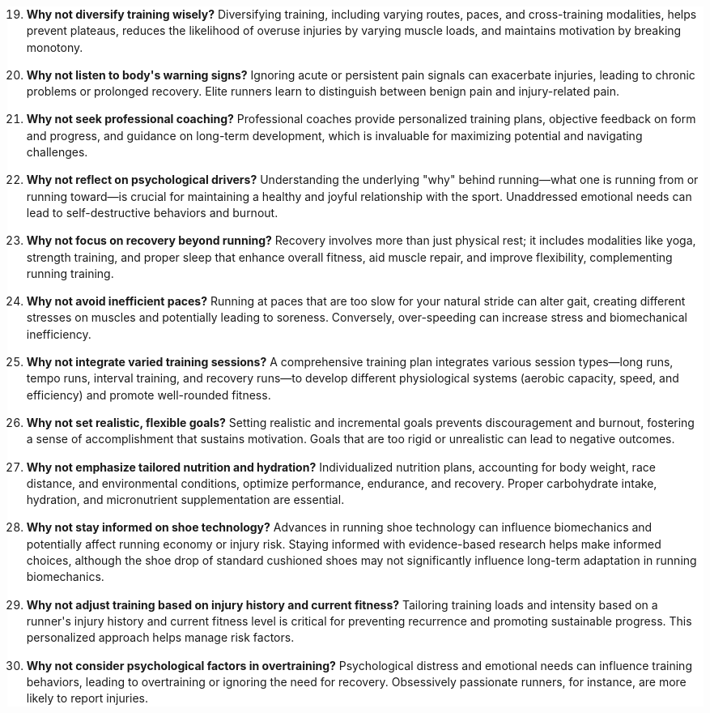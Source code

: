 19. **Why not diversify training wisely?**
    Diversifying training, including varying routes, paces, and cross-training modalities, helps prevent plateaus, reduces the likelihood of overuse injuries by varying muscle loads, and maintains motivation by breaking monotony.

20. **Why not listen to body's warning signs?**
    Ignoring acute or persistent pain signals can exacerbate injuries, leading to chronic problems or prolonged recovery. Elite runners learn to distinguish between benign pain and injury-related pain.

21. **Why not seek professional coaching?**
    Professional coaches provide personalized training plans, objective feedback on form and progress, and guidance on long-term development, which is invaluable for maximizing potential and navigating challenges.

22. **Why not reflect on psychological drivers?**
    Understanding the underlying "why" behind running—what one is running from or running toward—is crucial for maintaining a healthy and joyful relationship with the sport. Unaddressed emotional needs can lead to self-destructive behaviors and burnout.

23. **Why not focus on recovery beyond running?**
    Recovery involves more than just physical rest; it includes modalities like yoga, strength training, and proper sleep that enhance overall fitness, aid muscle repair, and improve flexibility, complementing running training.

24. **Why not avoid inefficient paces?**
    Running at paces that are too slow for your natural stride can alter gait, creating different stresses on muscles and potentially leading to soreness. Conversely, over-speeding can increase stress and biomechanical inefficiency.

25. **Why not integrate varied training sessions?**
    A comprehensive training plan integrates various session types—long runs, tempo runs, interval training, and recovery runs—to develop different physiological systems (aerobic capacity, speed, and efficiency) and promote well-rounded fitness.

26. **Why not set realistic, flexible goals?**
    Setting realistic and incremental goals prevents discouragement and burnout, fostering a sense of accomplishment that sustains motivation. Goals that are too rigid or unrealistic can lead to negative outcomes.

27. **Why not emphasize tailored nutrition and hydration?**
    Individualized nutrition plans, accounting for body weight, race distance, and environmental conditions, optimize performance, endurance, and recovery. Proper carbohydrate intake, hydration, and micronutrient supplementation are essential.

28. **Why not stay informed on shoe technology?**
    Advances in running shoe technology can influence biomechanics and potentially affect running economy or injury risk. Staying informed with evidence-based research helps make informed choices, although the shoe drop of standard cushioned shoes may not significantly influence long-term adaptation in running biomechanics.

29. **Why not adjust training based on injury history and current fitness?**
    Tailoring training loads and intensity based on a runner's injury history and current fitness level is critical for preventing recurrence and promoting sustainable progress. This personalized approach helps manage risk factors.

30. **Why not consider psychological factors in overtraining?**
    Psychological distress and emotional needs can influence training behaviors, leading to overtraining or ignoring the need for recovery. Obsessively passionate runners, for instance, are more likely to report injuries.
